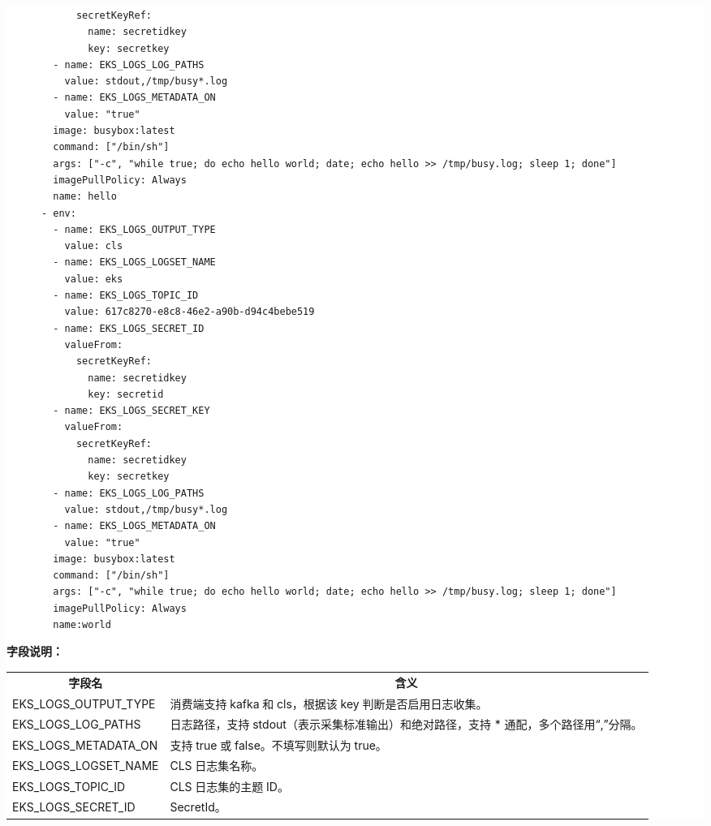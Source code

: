 ```shell
            secretKeyRef:
              name: secretidkey
              key: secretkey
        - name: EKS_LOGS_LOG_PATHS
          value: stdout,/tmp/busy*.log
        - name: EKS_LOGS_METADATA_ON
          value: "true"
        image: busybox:latest
        command: ["/bin/sh"]
        args: ["-c", "while true; do echo hello world; date; echo hello >> /tmp/busy.log; sleep 1; done"]
        imagePullPolicy: Always
        name: hello
      - env:
        - name: EKS_LOGS_OUTPUT_TYPE
          value: cls
        - name: EKS_LOGS_LOGSET_NAME
          value: eks
        - name: EKS_LOGS_TOPIC_ID
          value: 617c8270-e8c8-46e2-a90b-d94c4bebe519
        - name: EKS_LOGS_SECRET_ID
          valueFrom:
            secretKeyRef:
              name: secretidkey
              key: secretid
        - name: EKS_LOGS_SECRET_KEY
          valueFrom:
            secretKeyRef:
              name: secretidkey
              key: secretkey
        - name: EKS_LOGS_LOG_PATHS
          value: stdout,/tmp/busy*.log
        - name: EKS_LOGS_METADATA_ON
          value: "true"
        image: busybox:latest
        command: ["/bin/sh"]
        args: ["-c", "while true; do echo hello world; date; echo hello >> /tmp/busy.log; sleep 1; done"]
        imagePullPolicy: Always
        name:world
```
**字段说明：**
<table>
	<tr>
		<th>字段名</th> <th>含义</th>
	</tr>
	<tr>
		<td>EKS_LOGS_OUTPUT_TYPE</td> <td>消费端支持 kafka 和 cls，根据该 key 判断是否启用日志收集。</td>
	</tr>
	<tr>
		<td>EKS_LOGS_LOG_PATHS</td> <td>日志路径，支持 stdout（表示采集标准输出）和绝对路径，支持 * 通配，多个路径用“,”分隔。</td>
	</tr>
	<tr>
		<td>EKS_LOGS_METADATA_ON</td> <td>支持 true 或 false。不填写则默认为 true。</td>
	</tr>
	<tr>
		<td>EKS_LOGS_LOGSET_NAME</td> <td>CLS 日志集名称。</td>
	</tr>
	<tr>
		<td>EKS_LOGS_TOPIC_ID</td> <td>CLS 日志集的主题 ID。</td>
	</tr>
	</tr>
	<td>EKS_LOGS_SECRET_ID</td> <td>SecretId。</td>